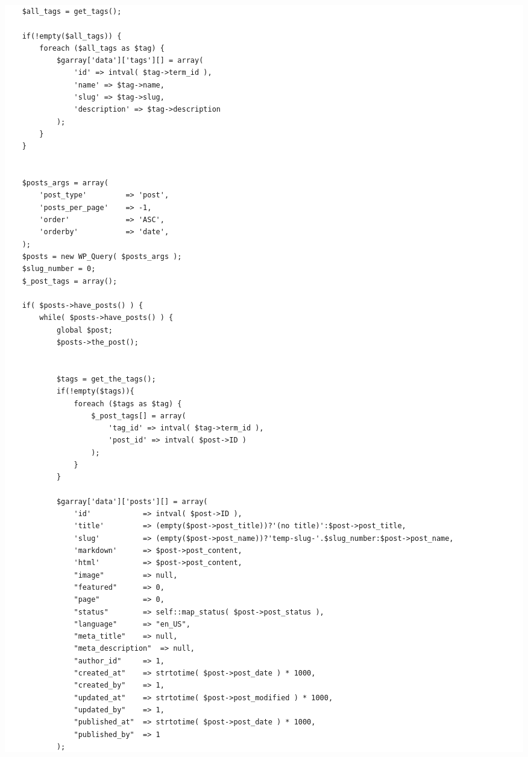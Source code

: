 		$all_tags = get_tags();

		if(!empty($all_tags)) {
			foreach ($all_tags as $tag) {
				$garray['data']['tags'][] = array(
					'id' => intval( $tag->term_id ),
					'name' => $tag->name,
					'slug' => $tag->slug,
					'description' => $tag->description
				);
			}
		}


		$posts_args = array(
			'post_type'			=> 'post',
			'posts_per_page'	=> -1,
			'order'				=> 'ASC',
			'orderby'			=> 'date',
		);
		$posts = new WP_Query( $posts_args );
		$slug_number = 0;
		$_post_tags = array();

		if( $posts->have_posts() ) {
			while( $posts->have_posts() ) {
				global $post;
				$posts->the_post();


				$tags = get_the_tags();
				if(!empty($tags)){
					foreach ($tags as $tag) {
						$_post_tags[] = array(
							'tag_id' => intval( $tag->term_id ),
							'post_id' => intval( $post->ID )
						);
					}
 				}

				$garray['data']['posts'][] = array(
					'id'			=> intval( $post->ID ),
					'title'			=> (empty($post->post_title))?'(no title)':$post->post_title,
					'slug'			=> (empty($post->post_name))?'temp-slug-'.$slug_number:$post->post_name,
					'markdown'		=> $post->post_content,
					'html'			=> $post->post_content,
					"image"			=> null,
            		"featured"		=> 0,
            		"page"			=> 0,
		            "status"		=> self::map_status( $post->post_status ),
		            "language"		=> "en_US",
		            "meta_title"	=> null,
		            "meta_description"	=> null,
		            "author_id"		=> 1,
		            "created_at"	=> strtotime( $post->post_date ) * 1000,
		            "created_by"	=> 1,
		            "updated_at"	=> strtotime( $post->post_modified ) * 1000,
		            "updated_by"	=> 1,
		            "published_at"	=> strtotime( $post->post_date ) * 1000,
		            "published_by"	=> 1
	            );
